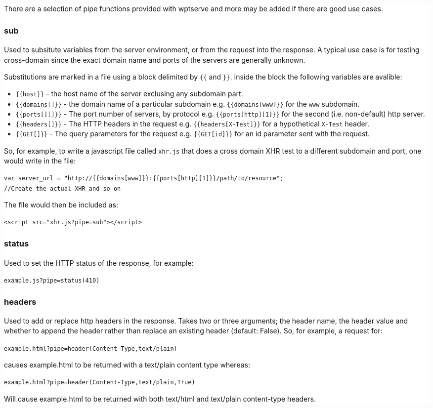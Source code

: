 There are a selection of pipe functions provided with wptserve and
more may be added if there are good use cases.

### sub ###

Used to subsitute variables from the server environment, or from the
request into the response. A typical use case is for testing
cross-domain since the exact domain name and ports of the servers are
generally unknown.

Substitutions are marked in a file using a block delimited by `{{`
and `}}`. Inside the block the following variables are avalible:

* `{{host}}` - the host name of the server exclusing any subdomain part.
* `{{domains[]}}` - the domain name of a particular subdomain
    e.g. `{{domains[www]}}` for the `www` subdomain.
* `{{ports[][]}}` - The port number of servers, by protocol
    e.g. `{{ports[http][1]}}` for the second (i.e. non-default) http
  server.
* `{{headers[]}}` - The HTTP headers in the request
    e.g. `{{headers[X-Test]}}` for a hypothetical `X-Test` header.
* `{{GET[]}}` - The query parameters for the request
    e.g. `{{GET[id]}}` for an id parameter sent with the request.

So, for example, to write a javascript file called `xhr.js` that does a
cross domain XHR test to a different subdomain and port, one would
write in the file:

    var server_url = "http://{{domains[www]}}:{{ports[http][1]}}/path/to/resource";
    //Create the actual XHR and so on

The file would then be included as:

    <script src="xhr.js?pipe=sub"></script>

### status ###

Used to set the HTTP status of the response, for example:

    example.js?pipe=status(410)

### headers ###

Used to add or replace http headers in the response. Takes two or
three arguments; the header name, the header value and whether to
append the header rather than replace an existing header (default:
False). So, for example, a request for:

    example.html?pipe=header(Content-Type,text/plain)

causes example.html to be returned with a text/plain content type
whereas:

    example.html?pipe=header(Content-Type,text/plain,True)

Will cause example.html to be returned with both text/html and
text/plain content-type headers.
